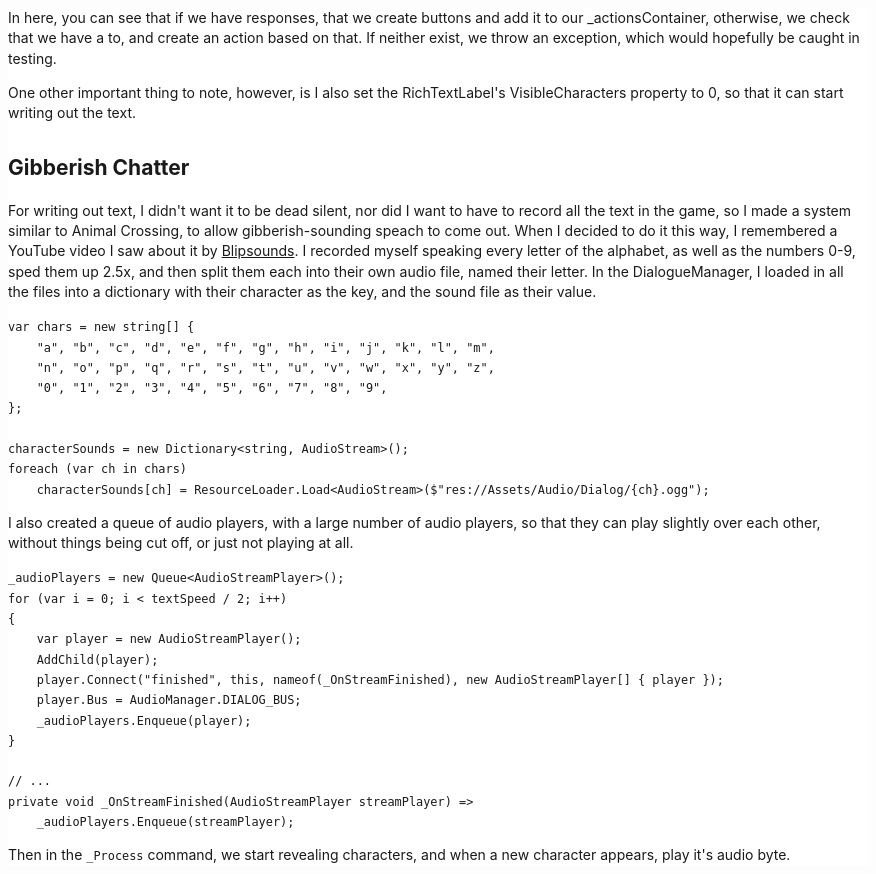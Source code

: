 In here, you can see that if we have responses, that we create buttons and add
it to our _actionsContainer, otherwise, we check that we have a to, and create
an action based on that. If neither exist, we throw an exception, which would
hopefully be caught in testing.

One other important thing to note, however, is I also set the RichTextLabel's
VisibleCharacters property to 0, so that it can start writing out the text.

## Gibberish Chatter

For writing out text, I didn't want it to be dead silent, nor did I want to have
to record all the text in the game, so I made a system similar to Animal Crossing,
to allow gibberish-sounding speach to come out. When I decided to do it this way,
I remembered a YouTube video I saw about it by [Blipsounds]. I recorded myself
speaking every letter of the alphabet, as well as the numbers 0-9, sped them up
2.5x, and then split them each into their own audio file, named their letter.
In the DialogueManager, I loaded in all the files into a dictionary with their
character as the key, and the sound file as their value.

```cs{numberlines: true}
var chars = new string[] {
    "a", "b", "c", "d", "e", "f", "g", "h", "i", "j", "k", "l", "m",
    "n", "o", "p", "q", "r", "s", "t", "u", "v", "w", "x", "y", "z",
    "0", "1", "2", "3", "4", "5", "6", "7", "8", "9",
};

characterSounds = new Dictionary<string, AudioStream>();
foreach (var ch in chars)
    characterSounds[ch] = ResourceLoader.Load<AudioStream>($"res://Assets/Audio/Dialog/{ch}.ogg");
```

I also created a queue of audio players, with a large number of audio players,
so that they can play slightly over each other, without things being cut off, or
just not playing at all.

```cs{numberlines: true}
_audioPlayers = new Queue<AudioStreamPlayer>();
for (var i = 0; i < textSpeed / 2; i++)
{
    var player = new AudioStreamPlayer();
    AddChild(player);
    player.Connect("finished", this, nameof(_OnStreamFinished), new AudioStreamPlayer[] { player });
    player.Bus = AudioManager.DIALOG_BUS;
    _audioPlayers.Enqueue(player);
}

// ...
private void _OnStreamFinished(AudioStreamPlayer streamPlayer) =>
    _audioPlayers.Enqueue(streamPlayer);
```

Then in the `_Process` command, we start revealing characters, and when a new
character appears, play it's audio byte.


[RichTextLabel]: https://docs.godotengine.org/en/stable/tutorials/gui/bbcode_in_richtextlabel.html
[Blipsounds]: https://www.youtube.com/watch?v=4W57Wy6veUM&feature=emb_logo
[yaml plugin]: https://github.com/Beliaar/godot-yaml